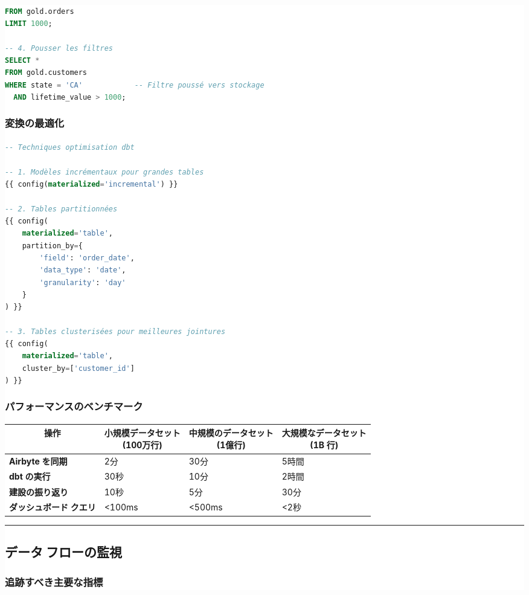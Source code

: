 ```sql
FROM gold.orders
LIMIT 1000;

-- 4. Pousser les filtres
SELECT *
FROM gold.customers
WHERE state = 'CA'            -- Filtre poussé vers stockage
  AND lifetime_value > 1000;
```

### 変換の最適化

```sql
-- Techniques optimisation dbt

-- 1. Modèles incrémentaux pour grandes tables
{{ config(materialized='incremental') }}

-- 2. Tables partitionnées
{{ config(
    materialized='table',
    partition_by={
        'field': 'order_date',
        'data_type': 'date',
        'granularity': 'day'
    }
) }}

-- 3. Tables clusterisées pour meilleures jointures
{{ config(
    materialized='table',
    cluster_by=['customer_id']
) }}
```

### パフォーマンスのベンチマーク

|操作 |小規模データセット<br/>(100万行) |中規模のデータセット<br/>(1億行) |大規模なデータセット<br/>(1B 行) |
|----------------------------|----------------------------|----------------------------|----------------------------|
| **Airbyte を同期** | 2分 | 30分 | 5時間 |
| **dbt の実行** | 30秒 | 10分 | 2時間 |
| **建設の振り返り** | 10秒 | 5分 | 30分 |
| **ダッシュボード クエリ** | <100ms | <500ms | <2秒 |

---

## データ フローの監視

### 追跡すべき主要な指標
